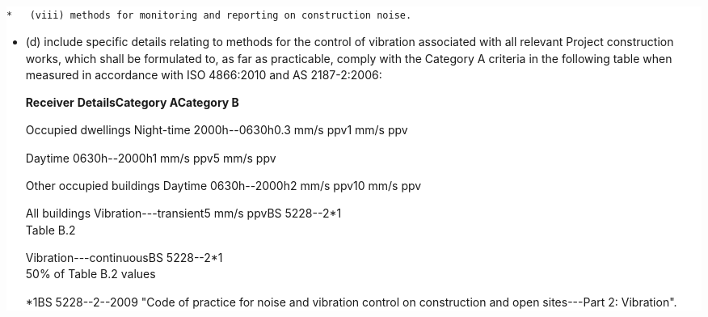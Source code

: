     *   (viii) methods for monitoring and reporting on construction noise.
    
    

*   (d) include specific details relating to methods for the control of vibration associated with all relevant Project construction works, which shall be formulated to, as far as practicable, comply with the Category A criteria in the following table when measured in accordance with ISO 4866:2010 and AS 2187-2:2006:
    
    **Receiver** **Details****Category A****Category B**
    
    Occupied dwellings Night-time 2000h--0630h0.3 mm/s ppv1 mm/s ppv
    
    Daytime 0630h--2000h1 mm/s ppv5 mm/s ppv
    
    Other occupied buildings Daytime 0630h--2000h2 mm/s ppv10 mm/s ppv
    
    All buildings Vibration---transient5 mm/s ppvBS 5228--2\*1  
    Table B.2
    
    Vibration---continuousBS 5228--2\*1  
    50% of Table B.2 values
    
    \*1BS 5228--2--2009 "Code of practice for noise and vibration control on construction and open sites---Part 2: Vibration".
    
    

